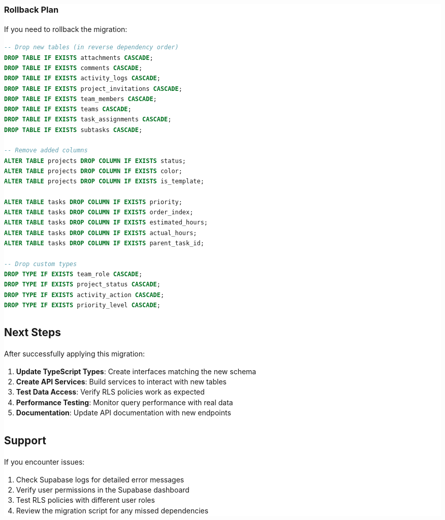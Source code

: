 ### Rollback Plan

If you need to rollback the migration:

```sql
-- Drop new tables (in reverse dependency order)
DROP TABLE IF EXISTS attachments CASCADE;
DROP TABLE IF EXISTS comments CASCADE;
DROP TABLE IF EXISTS activity_logs CASCADE;
DROP TABLE IF EXISTS project_invitations CASCADE;
DROP TABLE IF EXISTS team_members CASCADE;
DROP TABLE IF EXISTS teams CASCADE;
DROP TABLE IF EXISTS task_assignments CASCADE;
DROP TABLE IF EXISTS subtasks CASCADE;

-- Remove added columns
ALTER TABLE projects DROP COLUMN IF EXISTS status;
ALTER TABLE projects DROP COLUMN IF EXISTS color;
ALTER TABLE projects DROP COLUMN IF EXISTS is_template;

ALTER TABLE tasks DROP COLUMN IF EXISTS priority;
ALTER TABLE tasks DROP COLUMN IF EXISTS order_index;
ALTER TABLE tasks DROP COLUMN IF EXISTS estimated_hours;
ALTER TABLE tasks DROP COLUMN IF EXISTS actual_hours;
ALTER TABLE tasks DROP COLUMN IF EXISTS parent_task_id;

-- Drop custom types
DROP TYPE IF EXISTS team_role CASCADE;
DROP TYPE IF EXISTS project_status CASCADE;
DROP TYPE IF EXISTS activity_action CASCADE;
DROP TYPE IF EXISTS priority_level CASCADE;
```

## Next Steps

After successfully applying this migration:

1. **Update TypeScript Types**: Create interfaces matching the new schema
2. **Create API Services**: Build services to interact with new tables
3. **Test Data Access**: Verify RLS policies work as expected
4. **Performance Testing**: Monitor query performance with real data
5. **Documentation**: Update API documentation with new endpoints

## Support

If you encounter issues:
1. Check Supabase logs for detailed error messages
2. Verify user permissions in the Supabase dashboard
3. Test RLS policies with different user roles
4. Review the migration script for any missed dependencies 